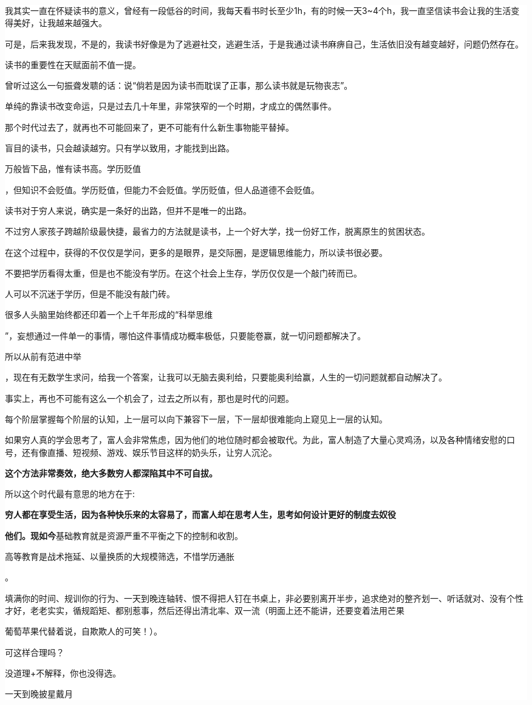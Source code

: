 我其实一直在怀疑读书的意义，曾经有一段低谷的时间，我每天看书时长至少1h，有的时候一天3\~4个h，我一直坚信读书会让我的生活变得美好，让我越来越强大。

可是，后来我发现，不是的，我读书好像是为了逃避社交，逃避生活，于是我通过读书麻痹自己，生活依旧没有越变越好，问题仍然存在。

读书的重要性在天赋面前不值一提。

曾听过这么一句振聋发聩的话：说“倘若是因为读书而耽误了正事，那么读书就是玩物丧志”。

单纯的靠读书改变命运，只是过去几十年里，非常狭窄的一个时期，才成立的偶然事件。

那个时代过去了，就再也不可能回来了，更不可能有什么新生事物能平替掉。

盲目的读书，只会越读越穷。只有学以致用，才能找到出路。

万般皆下品，惟有读书高。学历贬值

，但知识不会贬值。学历贬值，但能力不会贬值。学历贬值，但人品道德不会贬值。

读书对于穷人来说，确实是一条好的出路，但并不是唯一的出路。

不过穷人家孩子跨越阶级最快捷，最省力的方法就是读书，上一个好大学，找一份好工作，脱离原生的贫困状态。

在这个过程中，获得的不仅仅是学问，更多的是眼界，是交际圈，是逻辑思维能力，所以读书很必要。

不要把学历看得太重，但是也不能没有学历。在这个社会上生存，学历仅仅是一个敲门砖而已。

人可以不沉迷于学历，但是不能没有敲门砖。

很多人头脑里始终都还印着一个上千年形成的“科举思维

”，妄想通过一件单一的事情，哪怕这件事情成功概率极低，只要能卷赢，就一切问题都解决了。

所以从前有范进中举

，现在有无数学生求问，给我一个答案，让我可以无脑去奥利给，只要能奥利给赢，人生的一切问题就都自动解决了。

事实上，再也不可能有这么一个机会了，过去之所以有，那也是时代的问题。

每个阶层掌握每个阶层的认知，上一层可以向下兼容下一层，下一层却很难能向上窥见上一层的认知。

如果穷人真的学会思考了，富人会非常焦虑，因为他们的地位随时都会被取代。为此，富人制造了大量心灵鸡汤，以及各种情绪安慰的口号，还有像直播、短视频、游戏、娱乐节目这样的奶头乐，让穷人沉沦。

**这个方法非常奏效，绝大多数穷人都深陷其中不可自拔。**

所以这个时代最有意思的地方在于:

**穷人都在享受生活，因为各种快乐来的太容易了，而富人却在思考人生，思考如何设计更好的制度去奴役**

**他们。现如今**基础教育就是资源严重不平衡之下的控制和收割。

高等教育是战术拖延、以量换质的大规模筛选，不惜学历通胀

。

填满你的时间、规训你的行为、一天到晚连轴转、恨不得把人钉在书桌上，非必要别离开半步，追求绝对的整齐划一、听话就对、没有个性才好，老老实实，循规蹈矩、都别惹事，然后还得出清北率、双一流（明面上还不能讲，还要变着法用芒果

葡萄苹果代替着说，自欺欺人的可笑！）。

可这样合理吗？

没道理+不解释，你也没得选。

一天到晚披星戴月
